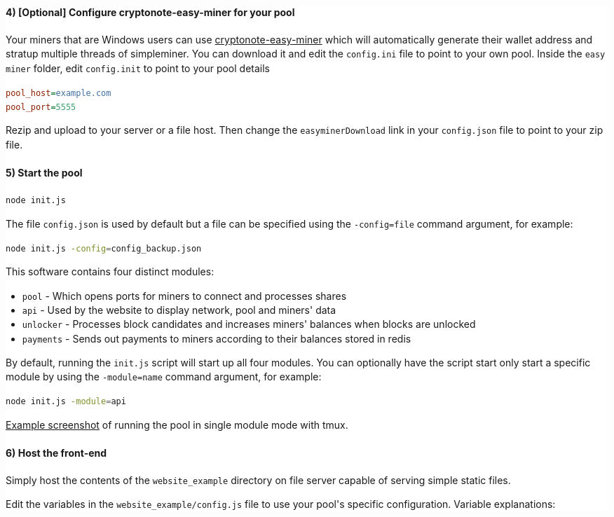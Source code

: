 #### 4) [Optional] Configure cryptonote-easy-miner for your pool
Your miners that are Windows users can use [cryptonote-easy-miner](https://github.com/zone117x/cryptonote-easy-miner)
which will automatically generate their wallet address and stratup multiple threads of simpleminer. You can download
it and edit the `config.ini` file to point to your own pool.
Inside the `easyminer` folder, edit `config.init` to point to your pool details
```ini
pool_host=example.com
pool_port=5555
```

Rezip and upload to your server or a file host. Then change the `easyminerDownload` link in your `config.json` file to
point to your zip file.


#### 5) Start the pool

```bash
node init.js
```

The file `config.json` is used by default but a file can be specified using the `-config=file` command argument, for example:

```bash
node init.js -config=config_backup.json
```

This software contains four distinct modules:
* `pool` - Which opens ports for miners to connect and processes shares
* `api` - Used by the website to display network, pool and miners' data
* `unlocker` - Processes block candidates and increases miners' balances when blocks are unlocked
* `payments` - Sends out payments to miners according to their balances stored in redis


By default, running the `init.js` script will start up all four modules. You can optionally have the script start
only start a specific module by using the `-module=name` command argument, for example:

```bash
node init.js -module=api
```

[Example screenshot](http://i.imgur.com/SEgrI3b.png) of running the pool in single module mode with tmux.


#### 6) Host the front-end

Simply host the contents of the `website_example` directory on file server capable of serving simple static files.


Edit the variables in the `website_example/config.js` file to use your pool's specific configuration.
Variable explanations:
